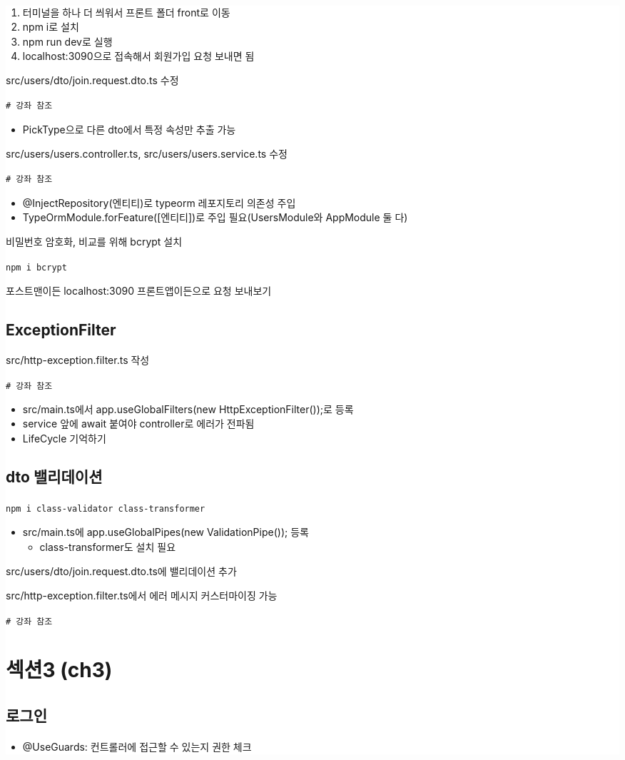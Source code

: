 1. 터미널을 하나 더 씌워서 프론트 폴더 front로 이동
2. npm i로 설치
3. npm run dev로 실행
4. localhost:3090으로 접속해서 회원가입 요청 보내면 됨

src/users/dto/join.request.dto.ts 수정
```
# 강좌 참조
```
* PickType으로 다른 dto에서 특정 속성만 추출 가능

src/users/users.controller.ts, src/users/users.service.ts 수정
```
# 강좌 참조
```
* @InjectRepository(엔티티)로 typeorm 레포지토리 의존성 주입
* TypeOrmModule.forFeature([엔티티])로 주입 필요(UsersModule와 AppModule 둘 다)

비밀번호 암호화, 비교를 위해 bcrypt 설치
```shell
npm i bcrypt
```

포스트맨이든 localhost:3090 프론트앱이든으로 요청 보내보기


## ExceptionFilter
src/http-exception.filter.ts 작성
```
# 강좌 참조
```
* src/main.ts에서 app.useGlobalFilters(new HttpExceptionFilter());로 등록
* service 앞에 await 붙여야 controller로 에러가 전파됨
* LifeCycle 기억하기


## dto 밸리데이션
```shell
npm i class-validator class-transformer
```
* src/main.ts에 app.useGlobalPipes(new ValidationPipe()); 등록
  - class-transformer도 설치 필요

src/users/dto/join.request.dto.ts에 밸리데이션 추가
```typescript
```

src/http-exception.filter.ts에서 에러 메시지 커스터마이징 가능
```
# 강좌 참조
```


# 섹션3 (ch3)

## 로그인
* @UseGuards: 컨트롤러에 접근할 수 있는지 권한 체크

